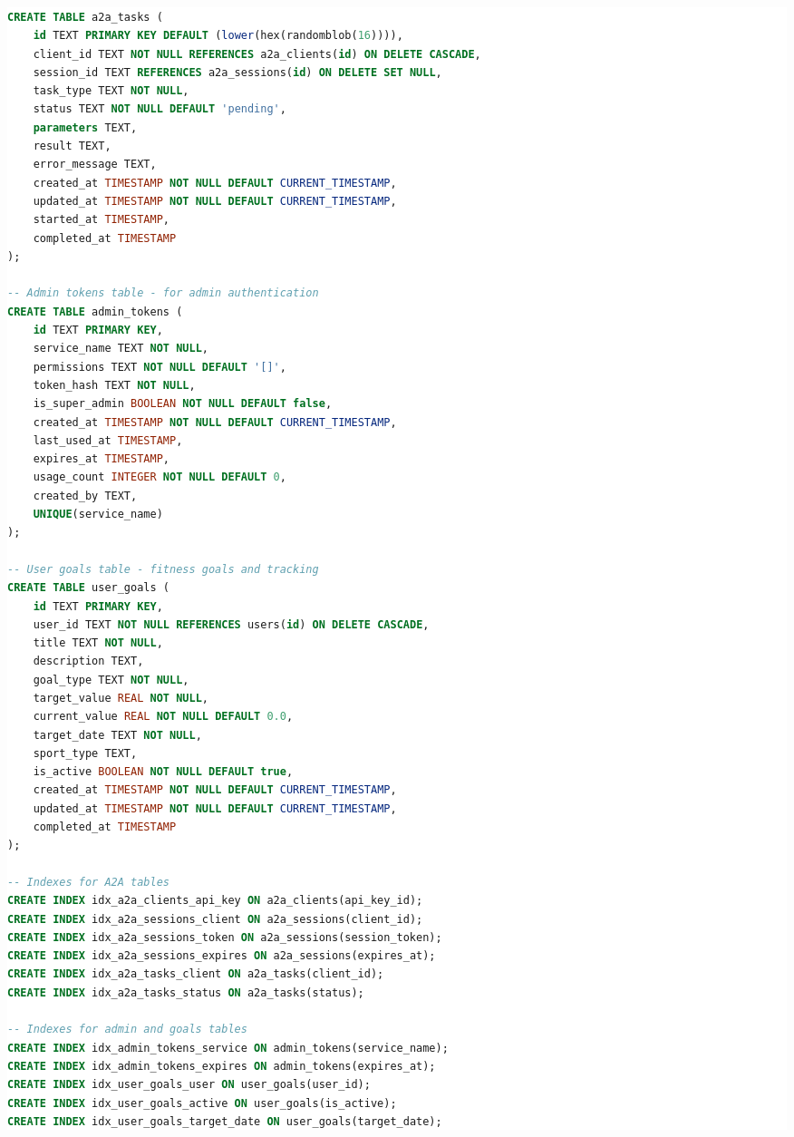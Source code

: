 ```sql
CREATE TABLE a2a_tasks (
    id TEXT PRIMARY KEY DEFAULT (lower(hex(randomblob(16)))),
    client_id TEXT NOT NULL REFERENCES a2a_clients(id) ON DELETE CASCADE,
    session_id TEXT REFERENCES a2a_sessions(id) ON DELETE SET NULL,
    task_type TEXT NOT NULL,
    status TEXT NOT NULL DEFAULT 'pending',
    parameters TEXT,
    result TEXT,
    error_message TEXT,
    created_at TIMESTAMP NOT NULL DEFAULT CURRENT_TIMESTAMP,
    updated_at TIMESTAMP NOT NULL DEFAULT CURRENT_TIMESTAMP,
    started_at TIMESTAMP,
    completed_at TIMESTAMP
);

-- Admin tokens table - for admin authentication
CREATE TABLE admin_tokens (
    id TEXT PRIMARY KEY,
    service_name TEXT NOT NULL,
    permissions TEXT NOT NULL DEFAULT '[]',
    token_hash TEXT NOT NULL,
    is_super_admin BOOLEAN NOT NULL DEFAULT false,
    created_at TIMESTAMP NOT NULL DEFAULT CURRENT_TIMESTAMP,
    last_used_at TIMESTAMP,
    expires_at TIMESTAMP,
    usage_count INTEGER NOT NULL DEFAULT 0,
    created_by TEXT,
    UNIQUE(service_name)
);

-- User goals table - fitness goals and tracking
CREATE TABLE user_goals (
    id TEXT PRIMARY KEY,
    user_id TEXT NOT NULL REFERENCES users(id) ON DELETE CASCADE,
    title TEXT NOT NULL,
    description TEXT,
    goal_type TEXT NOT NULL,
    target_value REAL NOT NULL,
    current_value REAL NOT NULL DEFAULT 0.0,
    target_date TEXT NOT NULL,
    sport_type TEXT,
    is_active BOOLEAN NOT NULL DEFAULT true,
    created_at TIMESTAMP NOT NULL DEFAULT CURRENT_TIMESTAMP,
    updated_at TIMESTAMP NOT NULL DEFAULT CURRENT_TIMESTAMP,
    completed_at TIMESTAMP
);

-- Indexes for A2A tables
CREATE INDEX idx_a2a_clients_api_key ON a2a_clients(api_key_id);
CREATE INDEX idx_a2a_sessions_client ON a2a_sessions(client_id);
CREATE INDEX idx_a2a_sessions_token ON a2a_sessions(session_token);
CREATE INDEX idx_a2a_sessions_expires ON a2a_sessions(expires_at);
CREATE INDEX idx_a2a_tasks_client ON a2a_tasks(client_id);
CREATE INDEX idx_a2a_tasks_status ON a2a_tasks(status);

-- Indexes for admin and goals tables
CREATE INDEX idx_admin_tokens_service ON admin_tokens(service_name);
CREATE INDEX idx_admin_tokens_expires ON admin_tokens(expires_at);
CREATE INDEX idx_user_goals_user ON user_goals(user_id);
CREATE INDEX idx_user_goals_active ON user_goals(is_active);
CREATE INDEX idx_user_goals_target_date ON user_goals(target_date);
```
